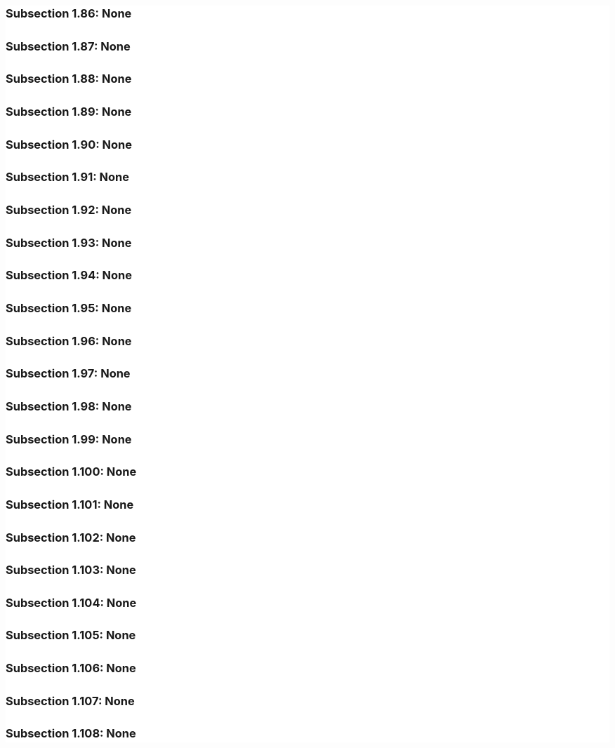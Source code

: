 ### Subsection 1.86: None

### Subsection 1.87: None

### Subsection 1.88: None

### Subsection 1.89: None

### Subsection 1.90: None

### Subsection 1.91: None

### Subsection 1.92: None

### Subsection 1.93: None

### Subsection 1.94: None

### Subsection 1.95: None

### Subsection 1.96: None

### Subsection 1.97: None

### Subsection 1.98: None

### Subsection 1.99: None

### Subsection 1.100: None

### Subsection 1.101: None

### Subsection 1.102: None

### Subsection 1.103: None

### Subsection 1.104: None

### Subsection 1.105: None

### Subsection 1.106: None

### Subsection 1.107: None

### Subsection 1.108: None
